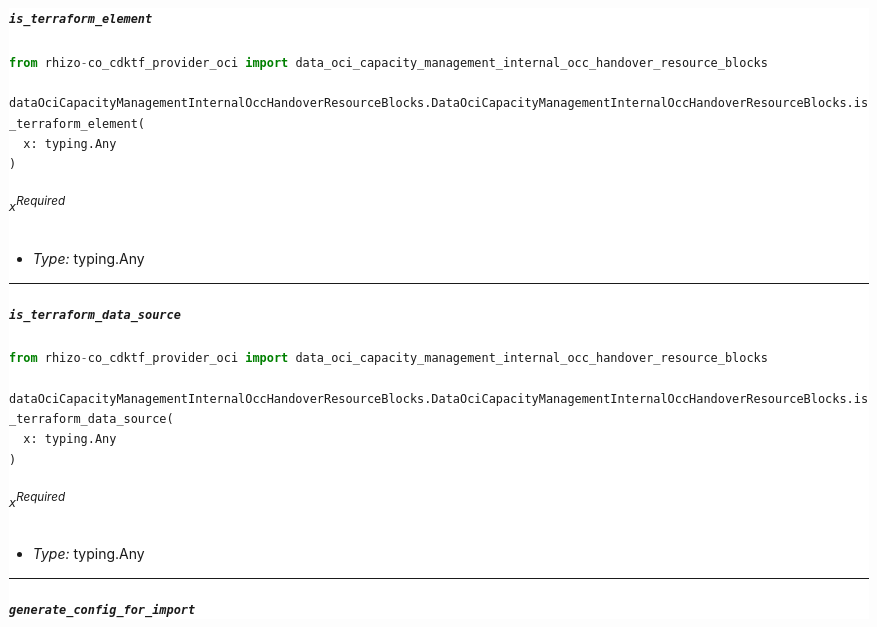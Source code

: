 ##### `is_terraform_element` <a name="is_terraform_element" id="rhizo-co-terraform-provider-oci.dataOciCapacityManagementInternalOccHandoverResourceBlocks.DataOciCapacityManagementInternalOccHandoverResourceBlocks.isTerraformElement"></a>

```python
from rhizo-co_cdktf_provider_oci import data_oci_capacity_management_internal_occ_handover_resource_blocks

dataOciCapacityManagementInternalOccHandoverResourceBlocks.DataOciCapacityManagementInternalOccHandoverResourceBlocks.is_terraform_element(
  x: typing.Any
)
```

###### `x`<sup>Required</sup> <a name="x" id="rhizo-co-terraform-provider-oci.dataOciCapacityManagementInternalOccHandoverResourceBlocks.DataOciCapacityManagementInternalOccHandoverResourceBlocks.isTerraformElement.parameter.x"></a>

- *Type:* typing.Any

---

##### `is_terraform_data_source` <a name="is_terraform_data_source" id="rhizo-co-terraform-provider-oci.dataOciCapacityManagementInternalOccHandoverResourceBlocks.DataOciCapacityManagementInternalOccHandoverResourceBlocks.isTerraformDataSource"></a>

```python
from rhizo-co_cdktf_provider_oci import data_oci_capacity_management_internal_occ_handover_resource_blocks

dataOciCapacityManagementInternalOccHandoverResourceBlocks.DataOciCapacityManagementInternalOccHandoverResourceBlocks.is_terraform_data_source(
  x: typing.Any
)
```

###### `x`<sup>Required</sup> <a name="x" id="rhizo-co-terraform-provider-oci.dataOciCapacityManagementInternalOccHandoverResourceBlocks.DataOciCapacityManagementInternalOccHandoverResourceBlocks.isTerraformDataSource.parameter.x"></a>

- *Type:* typing.Any

---

##### `generate_config_for_import` <a name="generate_config_for_import" id="rhizo-co-terraform-provider-oci.dataOciCapacityManagementInternalOccHandoverResourceBlocks.DataOciCapacityManagementInternalOccHandoverResourceBlocks.generateConfigForImport"></a>
